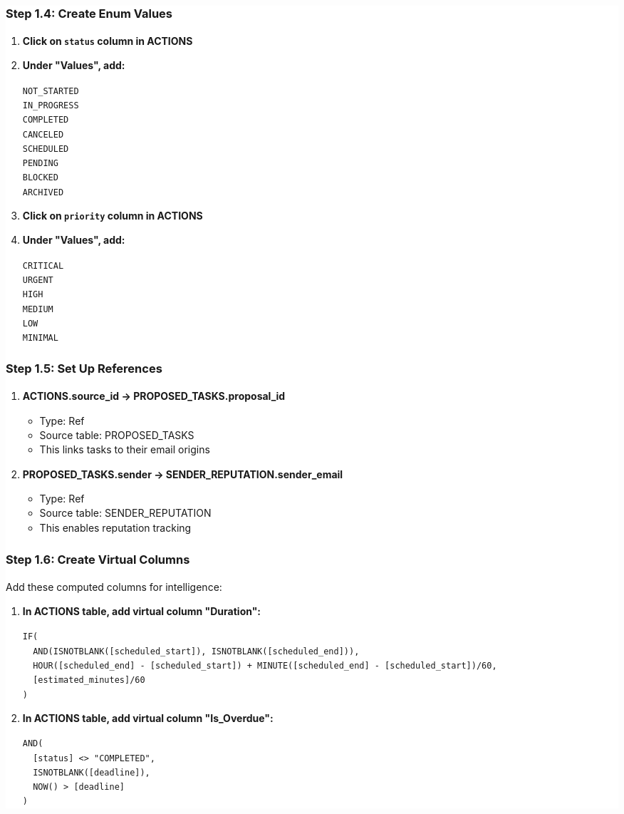 ### Step 1.4: Create Enum Values

1. **Click on `status` column in ACTIONS**
2. **Under "Values", add:**
   ```
   NOT_STARTED
   IN_PROGRESS
   COMPLETED
   CANCELED
   SCHEDULED
   PENDING
   BLOCKED
   ARCHIVED
   ```

3. **Click on `priority` column in ACTIONS**
4. **Under "Values", add:**
   ```
   CRITICAL
   URGENT
   HIGH
   MEDIUM
   LOW
   MINIMAL
   ```

### Step 1.5: Set Up References

1. **ACTIONS.source_id → PROPOSED_TASKS.proposal_id**
   - Type: Ref
   - Source table: PROPOSED_TASKS
   - This links tasks to their email origins

2. **PROPOSED_TASKS.sender → SENDER_REPUTATION.sender_email**
   - Type: Ref
   - Source table: SENDER_REPUTATION
   - This enables reputation tracking

### Step 1.6: Create Virtual Columns

Add these computed columns for intelligence:

1. **In ACTIONS table, add virtual column "Duration":**
   ```
   IF(
     AND(ISNOTBLANK([scheduled_start]), ISNOTBLANK([scheduled_end])),
     HOUR([scheduled_end] - [scheduled_start]) + MINUTE([scheduled_end] - [scheduled_start])/60,
     [estimated_minutes]/60
   )
   ```

2. **In ACTIONS table, add virtual column "Is_Overdue":**
   ```
   AND(
     [status] <> "COMPLETED",
     ISNOTBLANK([deadline]),
     NOW() > [deadline]
   )
   ```
